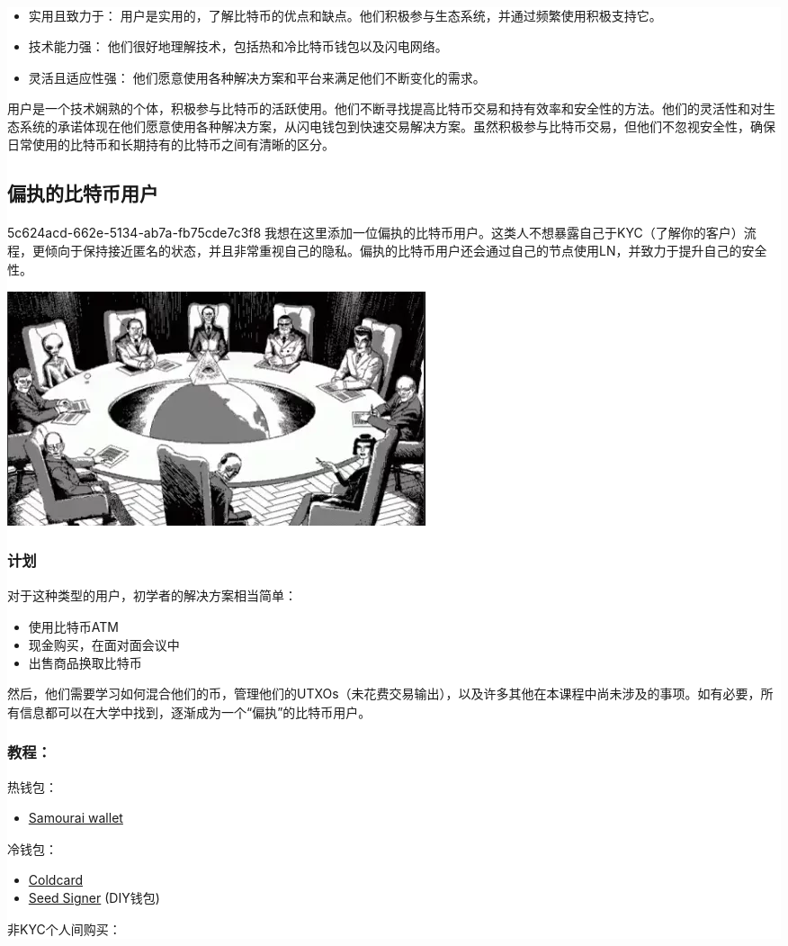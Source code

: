 - 实用且致力于：
  用户是实用的，了解比特币的优点和缺点。他们积极参与生态系统，并通过频繁使用积极支持它。

- 技术能力强：
  他们很好地理解技术，包括热和冷比特币钱包以及闪电网络。

- 灵活且适应性强：
  他们愿意使用各种解决方案和平台来满足他们不断变化的需求。

用户是一个技术娴熟的个体，积极参与比特币的活跃使用。他们不断寻找提高比特币交易和持有效率和安全性的方法。他们的灵活性和对生态系统的承诺体现在他们愿意使用各种解决方案，从闪电钱包到快速交易解决方案。虽然积极参与比特币交易，但他们不忽视安全性，确保日常使用的比特币和长期持有的比特币之间有清晰的区分。

## 偏执的比特币用户

<chapterId>5c624acd-662e-5134-ab7a-fb75cde7c3f8</chapterId>
我想在这里添加一位偏执的比特币用户。这类人不想暴露自己于KYC（了解你的客户）流程，更倾向于保持接近匿名的状态，并且非常重视自己的隐私。偏执的比特币用户还会通过自己的节点使用LN，并致力于提升自己的安全性。

![image](assets/tuto/13.webp)

### 计划

对于这种类型的用户，初学者的解决方案相当简单：

- 使用比特币ATM
- 现金购买，在面对面会议中
- 出售商品换取比特币

然后，他们需要学习如何混合他们的币，管理他们的UTXOs（未花费交易输出），以及许多其他在本课程中尚未涉及的事项。如有必要，所有信息都可以在大学中找到，逐渐成为一个“偏执”的比特币用户。

### 教程：

热钱包：

- [Samourai wallet](https://planb.network/tutorials/wallet/samourai)

冷钱包：

- [Coldcard](https://planb.network/tutorials/wallet/coldcard)
- [Seed Signer](https://planb.network/tutorials/wallet/seed-signer) (DIY钱包)

非KYC个人间购买：
